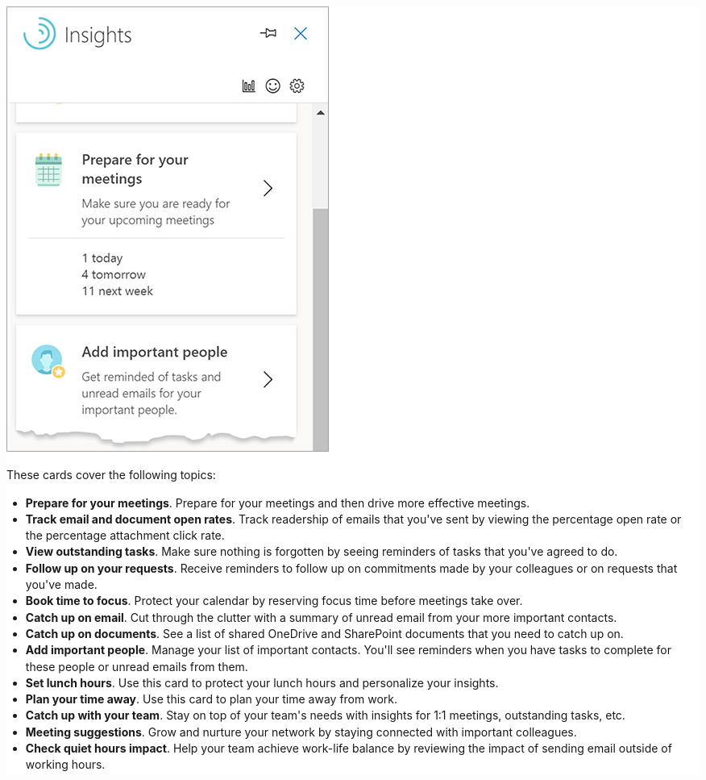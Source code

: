    ![Cards in the Insights pane](../media/insights-pane-example.png)

   These cards cover the following topics:

   - **Prepare for your meetings**. Prepare for your meetings and then drive more effective meetings.
   - **Track email and document open rates**. Track readership of emails that you've sent by viewing the percentage open rate or the percentage attachment click rate.
   - **View outstanding tasks**. Make sure nothing is forgotten by seeing reminders of tasks that you've agreed to do.
   - **Follow up on your requests**. Receive reminders to follow up on commitments made by your colleagues or on requests that you've made.
   - **Book time to focus**. Protect your calendar by reserving focus time before meetings take over.
   - **Catch up on email**. Cut through the clutter with a summary of unread email from your more important contacts.
   - **Catch up on documents**. See a list of shared OneDrive and SharePoint documents that you need to catch up on.
   - **Add important people**. Manage your list of important contacts. You'll see reminders when you have tasks to complete for these people or unread emails from them.
   - **Set lunch hours**. Use this card to protect your lunch hours and personalize your insights.
   - **Plan your time away**. Use this card to plan your time away from work.
   - **Catch up with your team**. Stay on top of your team's needs with insights for 1:1 meetings, outstanding tasks, etc.
   - **Meeting suggestions**. Grow and nurture your network by staying connected with important colleagues.
   - **Check quiet hours impact**. Help your team achieve work-life balance by reviewing the impact of sending email outside of working hours.
